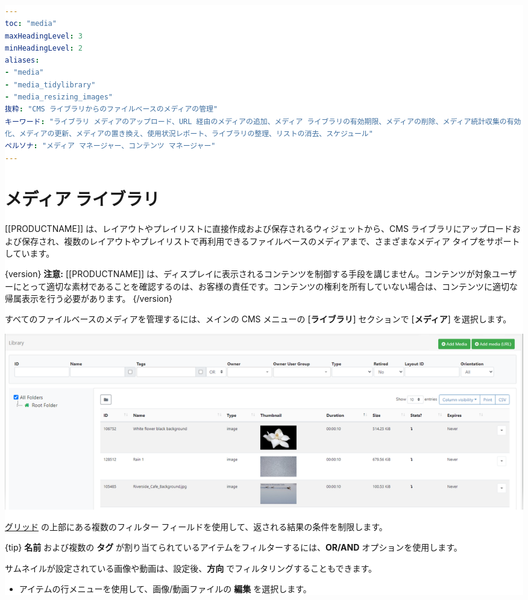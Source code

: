 ```yaml
---
toc: "media"
maxHeadingLevel: 3
minHeadingLevel: 2
aliases:
- "media"
- "media_tidylibrary"
- "media_resizing_images"
抜粋: "CMS ライブラリからのファイルベースのメディアの管理"
キーワード: "ライブラリ メディアのアップロード、URL 経由のメディアの追加、メディア ライブラリの有効期限、メディアの削除、メディア統計収集の有効化、メディアの更新、メディアの置き換え、使用状況レポート、ライブラリの整理、リストの消去、スケジュール"
ペルソナ: "メディア マネージャー、コンテンツ マネージャー"
---
```


# メディア ライブラリ

[[PRODUCTNAME]] は、レイアウトやプレイリストに直接作成および保存されるウィジェットから、CMS ライブラリにアップロードおよび保存され、複数のレイアウトやプレイリストで再利用できるファイルベースのメディアまで、さまざまなメディア タイプをサポートしています。

{version}
**注意:** [[PRODUCTNAME]] は、ディスプレイに表示されるコンテンツを制御する手段を講じません。コンテンツが対象ユーザーにとって適切な素材であることを確認するのは、お客様の責任です。コンテンツの権利を所有していない場合は、コンテンツに適切な帰属表示を行う必要があります。
{/version}

すべてのファイルベースのメディアを管理するには、メインの CMS メニューの [**ライブラリ**] セクションで [**メディア**] を選択します。

![メディア ライブラリ](img/v4_media_library_grid.png)

[グリッド](tour_cms_navigation.html#content-grids) の上部にある複数のフィルター フィールドを使用して、返される結果の条件を制限します。

{tip}
**名前** および複数の **タグ** が割り当てられているアイテムをフィルターするには、**OR/AND** オプションを使用します。

サムネイルが設定されている画像や動画は、設定後、**方向** でフィルタリングすることもできます。

- アイテムの行メニューを使用して、画像/動画ファイルの **編集** を選択します。
